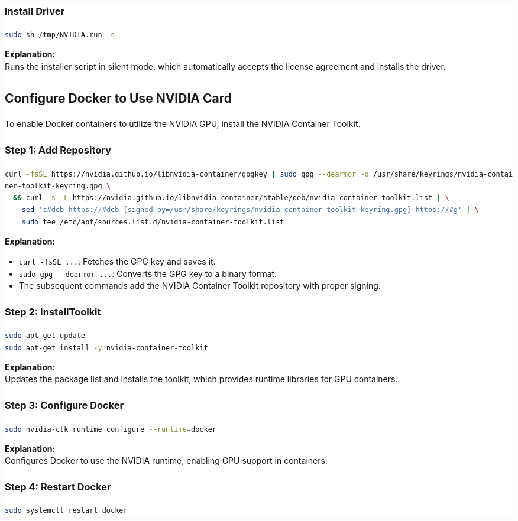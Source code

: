 ### Install Driver

```bash
sudo sh /tmp/NVIDIA.run -s
```

**Explanation:**  
Runs the installer script in silent mode, which automatically accepts the license agreement and installs the driver.

## Configure Docker to Use NVIDIA Card

To enable Docker containers to utilize the NVIDIA GPU, install the NVIDIA Container Toolkit.

### Step 1: Add Repository

```bash
curl -fsSL https://nvidia.github.io/libnvidia-container/gpgkey | sudo gpg --dearmor -o /usr/share/keyrings/nvidia-container-toolkit-keyring.gpg \
  && curl -s -L https://nvidia.github.io/libnvidia-container/stable/deb/nvidia-container-toolkit.list | \
    sed 's#deb https://#deb [signed-by=/usr/share/keyrings/nvidia-container-toolkit-keyring.gpg] https://#g' | \
    sudo tee /etc/apt/sources.list.d/nvidia-container-toolkit.list
```

**Explanation:**  
- `curl -fsSL ...`: Fetches the GPG key and saves it.
- `sudo gpg --dearmor ...`: Converts the GPG key to a binary format.
- The subsequent commands add the NVIDIA Container Toolkit repository with proper signing.

### Step 2: InstallToolkit

```bash
sudo apt-get update
sudo apt-get install -y nvidia-container-toolkit
```

**Explanation:**  
Updates the package list and installs the toolkit, which provides runtime libraries for GPU containers.

### Step 3: Configure Docker

```bash
sudo nvidia-ctk runtime configure --runtime=docker
```

**Explanation:**  
Configures Docker to use the NVIDIA runtime, enabling GPU support in containers.

### Step 4: Restart Docker

```bash
sudo systemctl restart docker
```
